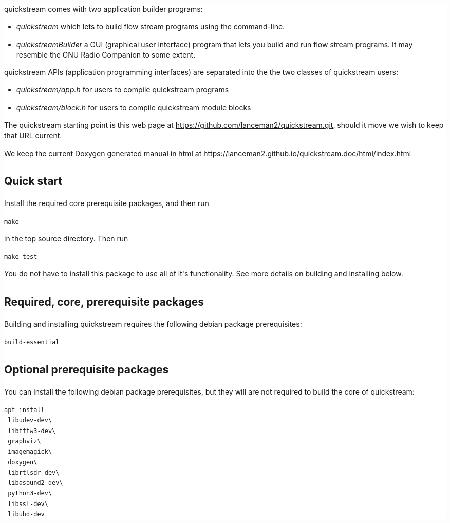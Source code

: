 quickstream comes with two application builder programs:

  - *quickstream* which lets to build flow stream programs using the
            command-line.

  - *quickstreamBuilder* a GUI (graphical user interface) program that
            lets you build and run flow stream programs.  It may resemble
            the GNU Radio Companion to some extent.

quickstream APIs (application programming interfaces) are separated into the
the two classes of quickstream users:

  - *quickstream/app.h* for users to compile quickstream programs

  - *quickstream/block.h* for users to compile quickstream module blocks


The quickstream starting point is this web page at
https://github.com/lanceman2/quickstream.git, should it move we wish to
keep that URL current.

We keep the current Doxygen generated manual in html at
https://lanceman2.github.io/quickstream.doc/html/index.html


## Quick start

Install the [required core prerequisite packages](#required-core-prerequisite-packages),
and then run
```console
make
```
in the top source directory.   Then run
```console
make test
```

You do not have to install this package to use all of it's functionality.
See more details on building and installing below.


## Required, core, prerequisite packages

Building and installing quickstream requires the following debian package
prerequisites:

```shell
build-essential
```

## Optional prerequisite packages

You can install the following debian package prerequisites, but they
will are not required to build the core of quickstream:


```shell
apt install
 libudev-dev\
 libfftw3-dev\
 graphviz\
 imagemagick\
 doxygen\
 librtlsdr-dev\
 libasound2-dev\
 python3-dev\
 libssl-dev\
 libuhd-dev
```
